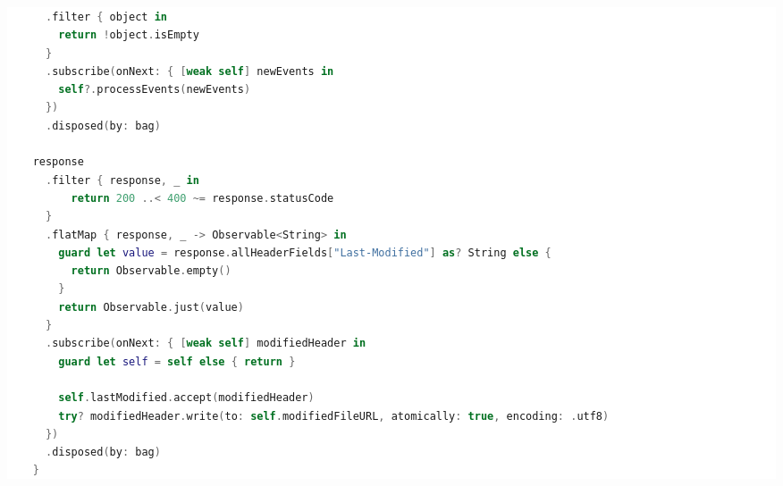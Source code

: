 ```swift
      .filter { object in
        return !object.isEmpty
      }
      .subscribe(onNext: { [weak self] newEvents in
        self?.processEvents(newEvents)
      })
      .disposed(by: bag)

    response
      .filter { response, _ in
          return 200 ..< 400 ~= response.statusCode
      }
      .flatMap { response, _ -> Observable<String> in
        guard let value = response.allHeaderFields["Last-Modified"] as? String else {
          return Observable.empty()
        }
        return Observable.just(value)
      }
      .subscribe(onNext: { [weak self] modifiedHeader in
        guard let self = self else { return }

        self.lastModified.accept(modifiedHeader)
        try? modifiedHeader.write(to: self.modifiedFileURL, atomically: true, encoding: .utf8)
      })
      .disposed(by: bag)
    }
```

